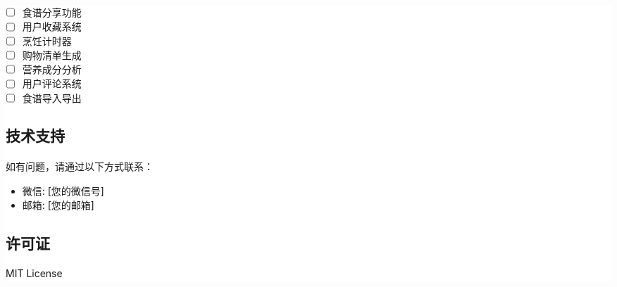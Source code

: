 - [ ] 食谱分享功能
- [ ] 用户收藏系统
- [ ] 烹饪计时器
- [ ] 购物清单生成
- [ ] 营养成分分析
- [ ] 用户评论系统
- [ ] 食谱导入导出

## 技术支持

如有问题，请通过以下方式联系：
- 微信: [您的微信号]
- 邮箱: [您的邮箱]

## 许可证

MIT License

